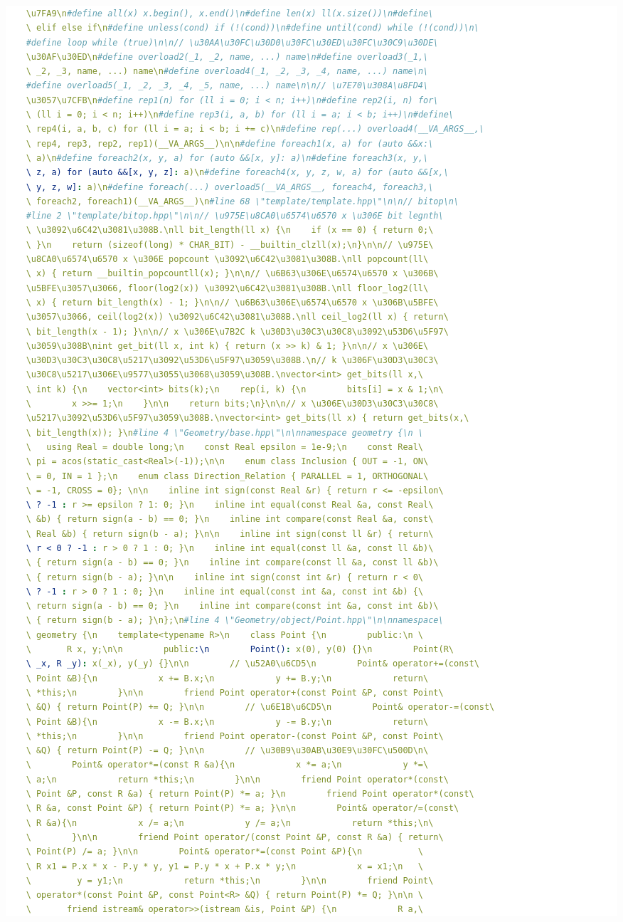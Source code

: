 ```yaml
    \u7FA9\n#define all(x) x.begin(), x.end()\n#define len(x) ll(x.size())\n#define\
    \ elif else if\n#define unless(cond) if (!(cond))\n#define until(cond) while (!(cond))\n\
    #define loop while (true)\n\n// \u30AA\u30FC\u30D0\u30FC\u30ED\u30FC\u30C9\u30DE\
    \u30AF\u30ED\n#define overload2(_1, _2, name, ...) name\n#define overload3(_1,\
    \ _2, _3, name, ...) name\n#define overload4(_1, _2, _3, _4, name, ...) name\n\
    #define overload5(_1, _2, _3, _4, _5, name, ...) name\n\n// \u7E70\u308A\u8FD4\
    \u3057\u7CFB\n#define rep1(n) for (ll i = 0; i < n; i++)\n#define rep2(i, n) for\
    \ (ll i = 0; i < n; i++)\n#define rep3(i, a, b) for (ll i = a; i < b; i++)\n#define\
    \ rep4(i, a, b, c) for (ll i = a; i < b; i += c)\n#define rep(...) overload4(__VA_ARGS__,\
    \ rep4, rep3, rep2, rep1)(__VA_ARGS__)\n\n#define foreach1(x, a) for (auto &&x:\
    \ a)\n#define foreach2(x, y, a) for (auto &&[x, y]: a)\n#define foreach3(x, y,\
    \ z, a) for (auto &&[x, y, z]: a)\n#define foreach4(x, y, z, w, a) for (auto &&[x,\
    \ y, z, w]: a)\n#define foreach(...) overload5(__VA_ARGS__, foreach4, foreach3,\
    \ foreach2, foreach1)(__VA_ARGS__)\n#line 68 \"template/template.hpp\"\n\n// bitop\n\
    #line 2 \"template/bitop.hpp\"\n\n// \u975E\u8CA0\u6574\u6570 x \u306E bit legnth\
    \ \u3092\u6C42\u3081\u308B.\nll bit_length(ll x) {\n    if (x == 0) { return 0;\
    \ }\n    return (sizeof(long) * CHAR_BIT) - __builtin_clzll(x);\n}\n\n// \u975E\
    \u8CA0\u6574\u6570 x \u306E popcount \u3092\u6C42\u3081\u308B.\nll popcount(ll\
    \ x) { return __builtin_popcountll(x); }\n\n// \u6B63\u306E\u6574\u6570 x \u306B\
    \u5BFE\u3057\u3066, floor(log2(x)) \u3092\u6C42\u3081\u308B.\nll floor_log2(ll\
    \ x) { return bit_length(x) - 1; }\n\n// \u6B63\u306E\u6574\u6570 x \u306B\u5BFE\
    \u3057\u3066, ceil(log2(x)) \u3092\u6C42\u3081\u308B.\nll ceil_log2(ll x) { return\
    \ bit_length(x - 1); }\n\n// x \u306E\u7B2C k \u30D3\u30C3\u30C8\u3092\u53D6\u5F97\
    \u3059\u308B\nint get_bit(ll x, int k) { return (x >> k) & 1; }\n\n// x \u306E\
    \u30D3\u30C3\u30C8\u5217\u3092\u53D6\u5F97\u3059\u308B.\n// k \u306F\u30D3\u30C3\
    \u30C8\u5217\u306E\u9577\u3055\u3068\u3059\u308B.\nvector<int> get_bits(ll x,\
    \ int k) {\n    vector<int> bits(k);\n    rep(i, k) {\n        bits[i] = x & 1;\n\
    \        x >>= 1;\n    }\n\n    return bits;\n}\n\n// x \u306E\u30D3\u30C3\u30C8\
    \u5217\u3092\u53D6\u5F97\u3059\u308B.\nvector<int> get_bits(ll x) { return get_bits(x,\
    \ bit_length(x)); }\n#line 4 \"Geometry/base.hpp\"\n\nnamespace geometry {\n \
    \   using Real = double long;\n    const Real epsilon = 1e-9;\n    const Real\
    \ pi = acos(static_cast<Real>(-1));\n\n    enum class Inclusion { OUT = -1, ON\
    \ = 0, IN = 1 };\n    enum class Direction_Relation { PARALLEL = 1, ORTHOGONAL\
    \ = -1, CROSS = 0}; \n\n    inline int sign(const Real &r) { return r <= -epsilon\
    \ ? -1 : r >= epsilon ? 1: 0; }\n    inline int equal(const Real &a, const Real\
    \ &b) { return sign(a - b) == 0; }\n    inline int compare(const Real &a, const\
    \ Real &b) { return sign(b - a); }\n\n    inline int sign(const ll &r) { return\
    \ r < 0 ? -1 : r > 0 ? 1 : 0; }\n    inline int equal(const ll &a, const ll &b)\
    \ { return sign(a - b) == 0; }\n    inline int compare(const ll &a, const ll &b)\
    \ { return sign(b - a); }\n\n    inline int sign(const int &r) { return r < 0\
    \ ? -1 : r > 0 ? 1 : 0; }\n    inline int equal(const int &a, const int &b) {\
    \ return sign(a - b) == 0; }\n    inline int compare(const int &a, const int &b)\
    \ { return sign(b - a); }\n};\n#line 4 \"Geometry/object/Point.hpp\"\n\nnamespace\
    \ geometry {\n    template<typename R>\n    class Point {\n        public:\n \
    \       R x, y;\n\n        public:\n        Point(): x(0), y(0) {}\n        Point(R\
    \ _x, R _y): x(_x), y(_y) {}\n\n        // \u52A0\u6CD5\n        Point& operator+=(const\
    \ Point &B){\n            x += B.x;\n            y += B.y;\n            return\
    \ *this;\n        }\n\n        friend Point operator+(const Point &P, const Point\
    \ &Q) { return Point(P) += Q; }\n\n        // \u6E1B\u6CD5\n        Point& operator-=(const\
    \ Point &B){\n            x -= B.x;\n            y -= B.y;\n            return\
    \ *this;\n        }\n\n        friend Point operator-(const Point &P, const Point\
    \ &Q) { return Point(P) -= Q; }\n\n        // \u30B9\u30AB\u30E9\u30FC\u500D\n\
    \        Point& operator*=(const R &a){\n            x *= a;\n            y *=\
    \ a;\n            return *this;\n        }\n\n        friend Point operator*(const\
    \ Point &P, const R &a) { return Point(P) *= a; }\n        friend Point operator*(const\
    \ R &a, const Point &P) { return Point(P) *= a; }\n\n        Point& operator/=(const\
    \ R &a){\n            x /= a;\n            y /= a;\n            return *this;\n\
    \        }\n\n        friend Point operator/(const Point &P, const R &a) { return\
    \ Point(P) /= a; }\n\n        Point& operator*=(const Point &P){\n           \
    \ R x1 = P.x * x - P.y * y, y1 = P.y * x + P.x * y;\n            x = x1;\n   \
    \         y = y1;\n            return *this;\n        }\n\n        friend Point\
    \ operator*(const Point &P, const Point<R> &Q) { return Point(P) *= Q; }\n\n \
    \       friend istream& operator>>(istream &is, Point &P) {\n            R a,\
```